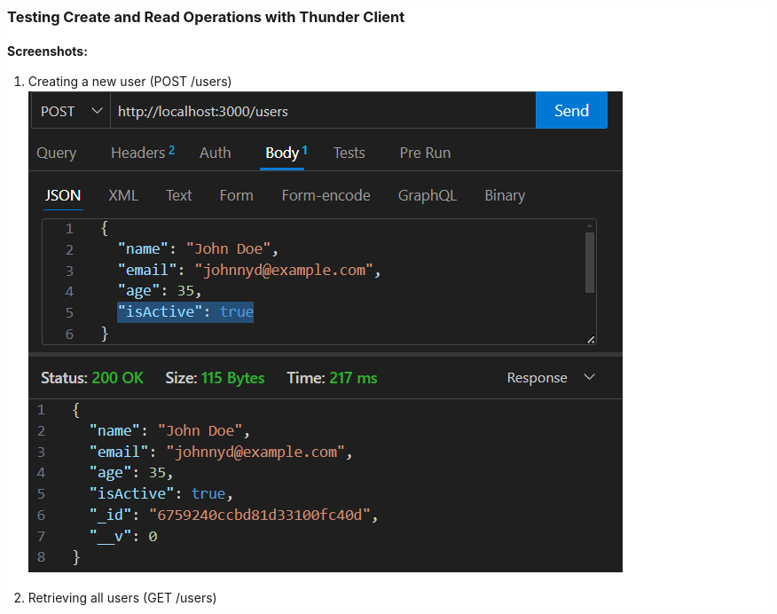 ### Testing Create and Read Operations with Thunder Client

**Screenshots:**

1. Creating a new user (POST /users)  
   ![Create User Screenshot](image.png)

2. Retrieving all users (GET /users)  